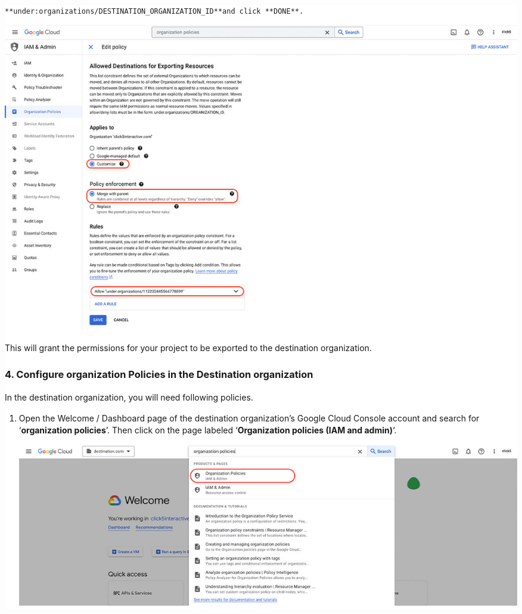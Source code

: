     **under:organizations/DESTINATION_ORGANIZATION_ID**and click **DONE**.

   ![img](images\screen-10.jpg)

This will grant the permissions for your project to be exported to the destination organization.

### 4. Configure organization Policies in the Destination organization

In the destination organization, you will need following policies.

1. Open the Welcome / Dashboard page of the destination organization’s Google Cloud Console account and search for ‘**organization policies**’. Then click on the page labeled ‘**Organization policies (IAM and admin)**‘.

   ![img](images\screen-11.jpg)
